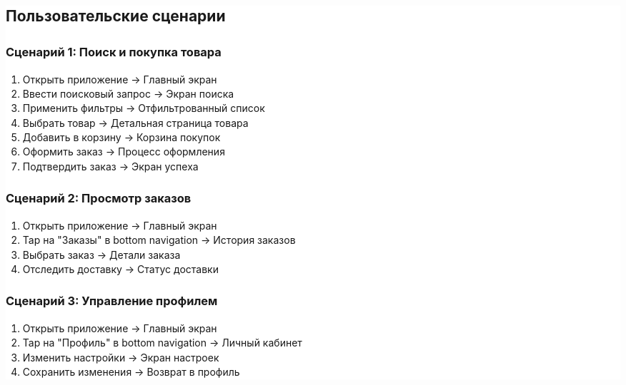 ## Пользовательские сценарии

### Сценарий 1: Поиск и покупка товара
1. Открыть приложение → Главный экран
2. Ввести поисковый запрос → Экран поиска
3. Применить фильтры → Отфильтрованный список
4. Выбрать товар → Детальная страница товара
5. Добавить в корзину → Корзина покупок
6. Оформить заказ → Процесс оформления
7. Подтвердить заказ → Экран успеха

### Сценарий 2: Просмотр заказов
1. Открыть приложение → Главный экран
2. Tap на "Заказы" в bottom navigation → История заказов
3. Выбрать заказ → Детали заказа
4. Отследить доставку → Статус доставки

### Сценарий 3: Управление профилем
1. Открыть приложение → Главный экран
2. Tap на "Профиль" в bottom navigation → Личный кабинет
3. Изменить настройки → Экран настроек
4. Сохранить изменения → Возврат в профиль
